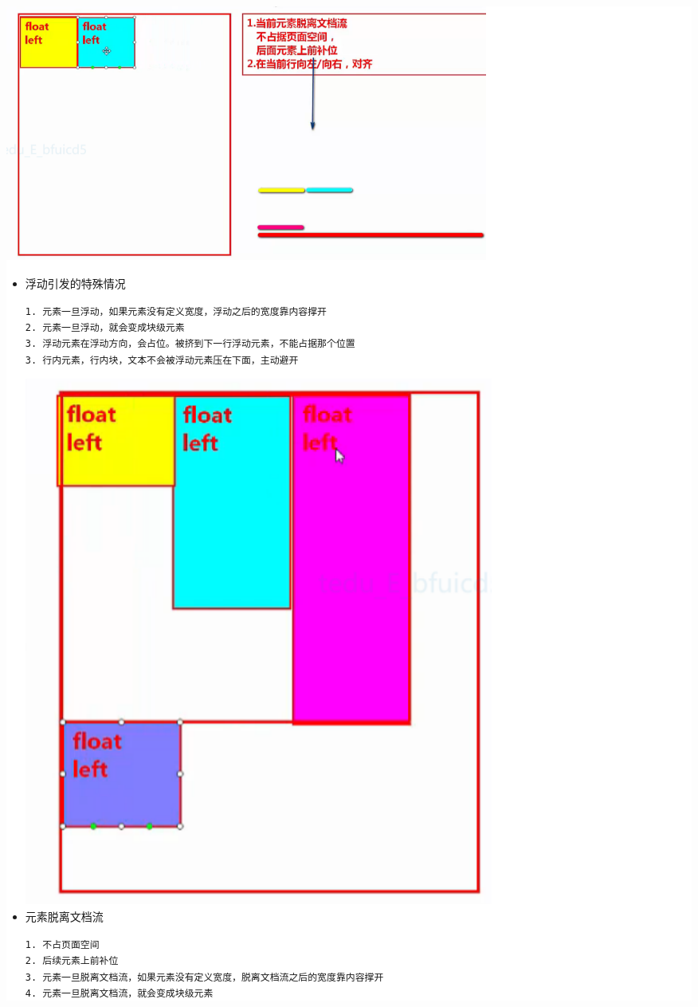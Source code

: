   <img src="img/float2.png" width="70%" > <br>
- 浮动引发的特殊情况
  ```
  1. 元素一旦浮动，如果元素没有定义宽度，浮动之后的宽度靠内容撑开
  2. 元素一旦浮动，就会变成块级元素
  3. 浮动元素在浮动方向，会占位。被挤到下一行浮动元素，不能占据那个位置
  3. 行内元素，行内块，文本不会被浮动元素压在下面，主动避开
  ```
  <img src="img/float3.png" width="70%"> <br>
- 元素脱离文档流
  ```
  1. 不占页面空间
  2. 后续元素上前补位
  3. 元素一旦脱离文档流，如果元素没有定义宽度，脱离文档流之后的宽度靠内容撑开
  4. 元素一旦脱离文档流，就会变成块级元素
  ```